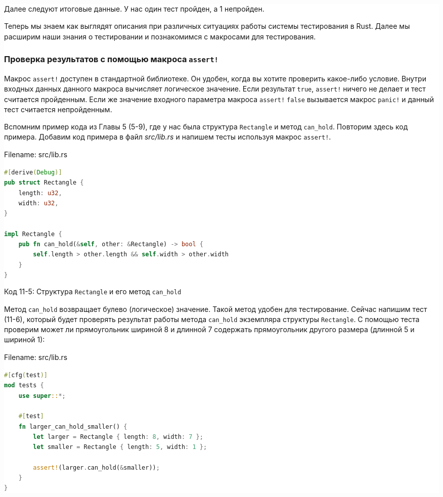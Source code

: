 Далее следуют итоговые данные. У нас один тест пройден, а 1 непройден.

Теперь мы знаем как выглядят описания при различных ситуациях работы системы тестирования
в Rust. Далее мы расширим наши знания о тестировании и познакомимся с макросами для
тестирования.

### Проверка результатов с помощью макроса `assert!`

Макрос `assert!` доступен в стандартной библиотеке. Он удобен, когда вы хотите проверить
какое-либо условие. Внутри входных данных данного макроса вычисляет логическое
значение. Если результат `true`, `assert!` ничего не делает и тест считается пройденным.
Если же значение входного параметра макроса `assert!` `false` вызывается макрос
 `panic!` и данный тест считается непройденным.

Вспомним пример кода из Главы 5 (5-9), где у нас была структура `Rectangle`
и метод `can_hold`. Повторим здесь код примера. Добавим код примера в файл *src/lib.rs*
и напишем тесты используя макрос `assert!`.

<span class="filename">Filename: src/lib.rs</span>

```rust
#[derive(Debug)]
pub struct Rectangle {
    length: u32,
    width: u32,
}

impl Rectangle {
    pub fn can_hold(&self, other: &Rectangle) -> bool {
        self.length > other.length && self.width > other.width
    }
}
```

<span class="caption">Код 11-5: Структура `Rectangle` и его метод `can_hold`</span>

Метод `can_hold` возвращает булево (логическое) значение. Такой метод удобен для
тестирование. Сейчас напишим тест (11-6), который будет проверять результат работы
метода `can_hold` экземпляра структуры `Rectangle`. С помощью теста проверим может
ли прямоугольник шириной 8 и длинной 7 содержать прямоугольник другого размера
(длинной 5 и шириной 1):

<span class="filename">Filename: src/lib.rs</span>

```rust
#[cfg(test)]
mod tests {
    use super::*;

    #[test]
    fn larger_can_hold_smaller() {
        let larger = Rectangle { length: 8, width: 7 };
        let smaller = Rectangle { length: 5, width: 1 };

        assert!(larger.can_hold(&smaller));
    }
}
```
